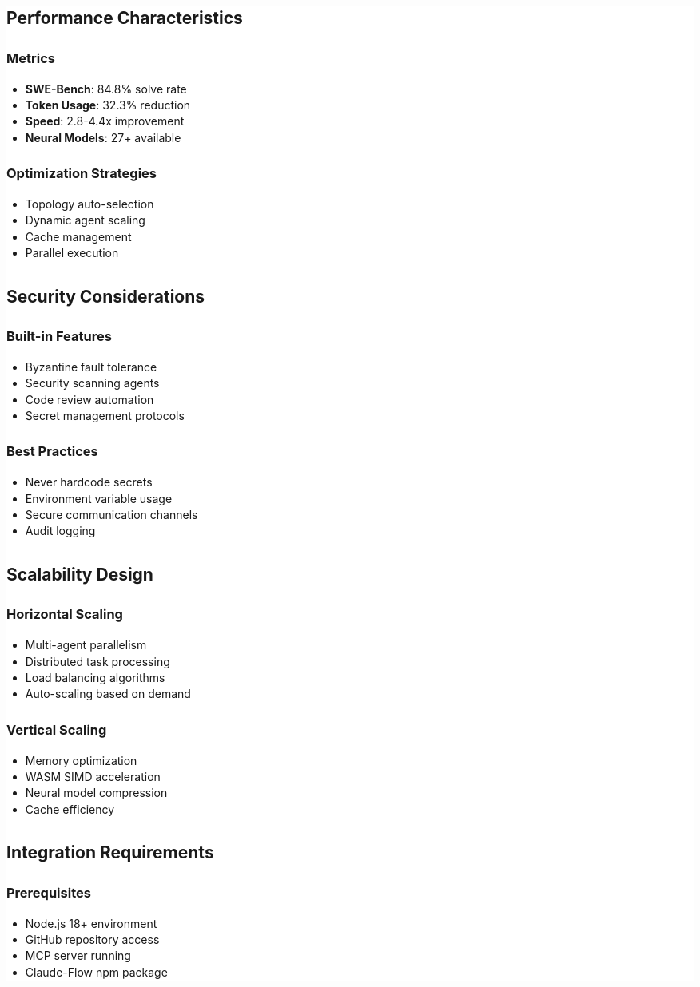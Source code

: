 ## Performance Characteristics

### Metrics
- **SWE-Bench**: 84.8% solve rate
- **Token Usage**: 32.3% reduction
- **Speed**: 2.8-4.4x improvement
- **Neural Models**: 27+ available

### Optimization Strategies
- Topology auto-selection
- Dynamic agent scaling
- Cache management
- Parallel execution

## Security Considerations

### Built-in Features
- Byzantine fault tolerance
- Security scanning agents
- Code review automation
- Secret management protocols

### Best Practices
- Never hardcode secrets
- Environment variable usage
- Secure communication channels
- Audit logging

## Scalability Design

### Horizontal Scaling
- Multi-agent parallelism
- Distributed task processing
- Load balancing algorithms
- Auto-scaling based on demand

### Vertical Scaling
- Memory optimization
- WASM SIMD acceleration
- Neural model compression
- Cache efficiency

## Integration Requirements

### Prerequisites
- Node.js 18+ environment
- GitHub repository access
- MCP server running
- Claude-Flow npm package
